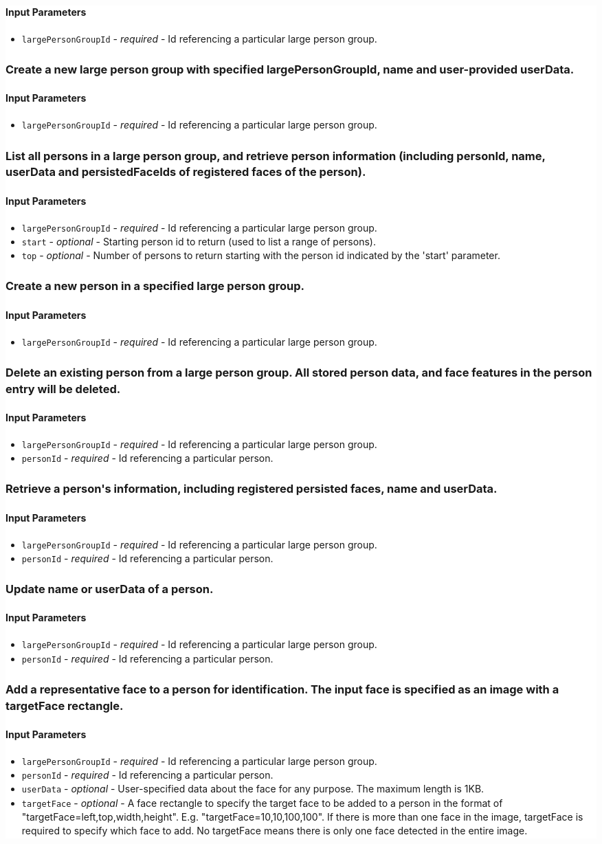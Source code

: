 #### Input Parameters
* `largePersonGroupId` - _required_ - Id referencing a particular large person group.

### Create a new large person group with specified largePersonGroupId, name and user-provided userData.

#### Input Parameters
* `largePersonGroupId` - _required_ - Id referencing a particular large person group.

### List all persons in a large person group, and retrieve person information (including personId, name, userData and persistedFaceIds of registered faces of the person).

#### Input Parameters
* `largePersonGroupId` - _required_ - Id referencing a particular large person group.
* `start` - _optional_ - Starting person id to return (used to list a range of persons).
* `top` - _optional_ - Number of persons to return starting with the person id indicated by the 'start' parameter.

### Create a new person in a specified large person group.

#### Input Parameters
* `largePersonGroupId` - _required_ - Id referencing a particular large person group.

### Delete an existing person from a large person group. All stored person data, and face features in the person entry will be deleted.

#### Input Parameters
* `largePersonGroupId` - _required_ - Id referencing a particular large person group.
* `personId` - _required_ - Id referencing a particular person.

### Retrieve a person's information, including registered persisted faces, name and userData.

#### Input Parameters
* `largePersonGroupId` - _required_ - Id referencing a particular large person group.
* `personId` - _required_ - Id referencing a particular person.

### Update name or userData of a person.

#### Input Parameters
* `largePersonGroupId` - _required_ - Id referencing a particular large person group.
* `personId` - _required_ - Id referencing a particular person.

### Add a representative face to a person for identification. The input face is specified as an image with a targetFace rectangle.

#### Input Parameters
* `largePersonGroupId` - _required_ - Id referencing a particular large person group.
* `personId` - _required_ - Id referencing a particular person.
* `userData` - _optional_ - User-specified data about the face for any purpose. The maximum length is 1KB.
* `targetFace` - _optional_ - A face rectangle to specify the target face to be added to a person in the format of "targetFace=left,top,width,height". E.g. "targetFace=10,10,100,100". If there is more than one face in the image, targetFace is required to specify which face to add. No targetFace means there is only one face detected in the entire image.

